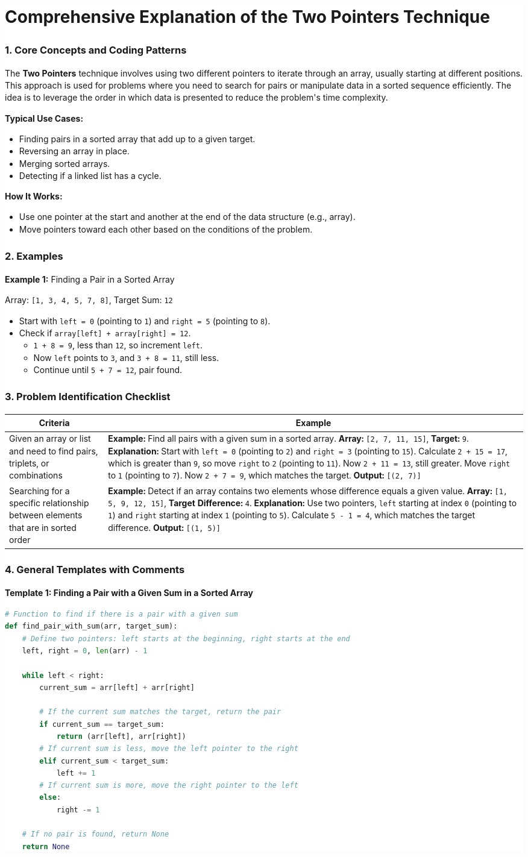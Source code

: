 # Comprehensive Explanation of the Two Pointers Technique

### 1. Core Concepts and Coding Patterns

The **Two Pointers** technique involves using two different pointers to iterate through an array, usually starting at different positions. This approach is used for problems where you need to search for pairs or manipulate data in a sorted sequence efficiently. The idea is to leverage the order in which data is presented to reduce the problem's time complexity.

**Typical Use Cases:**

- Finding pairs in a sorted array that add up to a given target.
- Reversing an array in place.
- Merging sorted arrays.
- Detecting if a linked list has a cycle.

**How It Works:**

- Use one pointer at the start and another at the end of the data structure (e.g., array).
- Move pointers toward each other based on the conditions of the problem.

### 2. Examples

**Example 1:** Finding a Pair in a Sorted Array

Array: `[1, 3, 4, 5, 7, 8]`, Target Sum: `12`

- Start with `left = 0` (pointing to `1`) and `right = 5` (pointing to `8`).
- Check if `array[left] + array[right] = 12`.
  - `1 + 8 = 9`, less than `12`, so increment `left`.
  - Now `left` points to `3`, and `3 + 8 = 11`, still less.
  - Continue until `5 + 7 = 12`, pair found.

### 3. Problem Identification Checklist

| Criteria                                                                        | Example                                                                                                                                                                                                                                                                                                                                                                                                                                              |
| ------------------------------------------------------------------------------- | ---------------------------------------------------------------------------------------------------------------------------------------------------------------------------------------------------------------------------------------------------------------------------------------------------------------------------------------------------------------------------------------------------------------------------------------------------- |
| Given an array or list and need to find pairs, triplets, or combinations        | **Example:** Find all pairs with a given sum in a sorted array. **Array:** `[2, 7, 11, 15]`, **Target:** `9`. **Explanation:** Start with `left = 0` (pointing to `2`) and `right = 3` (pointing to `15`). Calculate `2 + 15 = 17`, which is greater than `9`, so move `right` to `2` (pointing to `11`). Now `2 + 11 = 13`, still greater. Move `right` to `1` (pointing to `7`). Now `2 + 7 = 9`, which matches the target. **Output:** `[(2, 7)]` |
| Searching for a specific relationship between elements that are in sorted order | **Example:** Detect if an array contains two elements whose difference equals a given value. **Array:** `[1, 5, 9, 12, 15]`, **Target Difference:** `4`. **Explanation:** Use two pointers, `left` starting at index `0` (pointing to `1`) and `right` starting at index `1` (pointing to `5`). Calculate `5 - 1 = 4`, which matches the target difference. **Output:** `[(1, 5)]`                                                                   |

### 4. General Templates with Comments

**Template 1: Finding a Pair with a Given Sum in a Sorted Array**

```python
# Function to find if there is a pair with a given sum
def find_pair_with_sum(arr, target_sum):
    # Define two pointers: left starts at the beginning, right starts at the end
    left, right = 0, len(arr) - 1
    
    while left < right:
        current_sum = arr[left] + arr[right]
        
        # If the current sum matches the target, return the pair
        if current_sum == target_sum:
            return (arr[left], arr[right])
        # If current sum is less, move the left pointer to the right
        elif current_sum < target_sum:
            left += 1
        # If current sum is more, move the right pointer to the left
        else:
            right -= 1
    
    # If no pair is found, return None
    return None
```